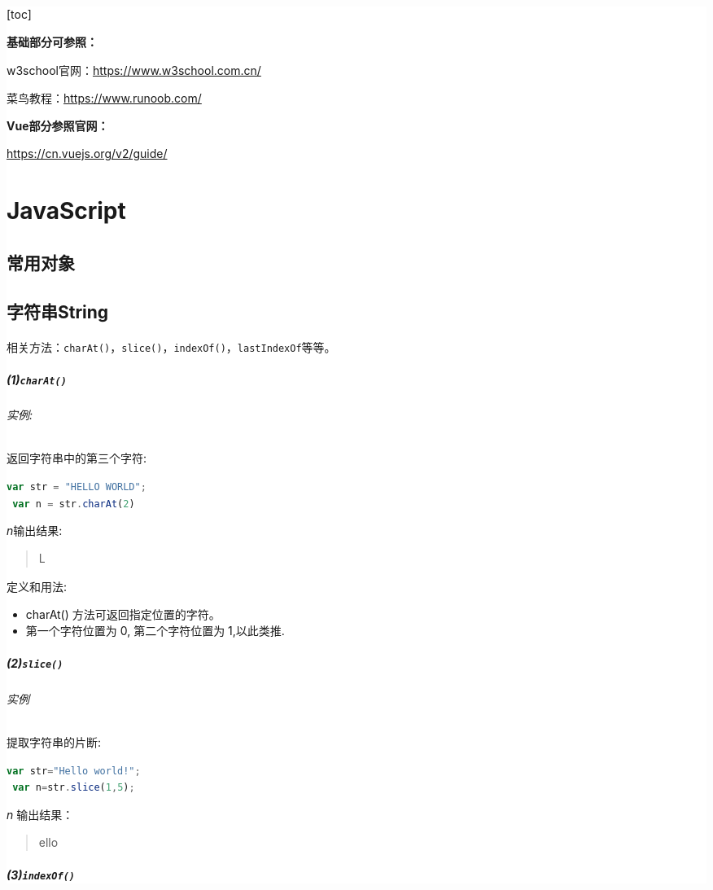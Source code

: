 [toc]

**基础部分可参照：**

w3school官网：https://www.w3school.com.cn/

菜鸟教程：https://www.runoob.com/



**Vue部分参照官网：**

https://cn.vuejs.org/v2/guide/



# JavaScript

## 常用对象

## 字符串String

相关方法：`charAt()`，`slice()`，`indexOf()`，`lastIndexOf`等等。

##### (1)`charAt()`

###### 实例:

返回字符串中的第三个字符:

```javascript
var str = "HELLO WORLD";
 var n = str.charAt(2)
```

 *n*输出结果:

> L

定义和用法:

- charAt() 方法可返回指定位置的字符。
- 第一个字符位置为 0, 第二个字符位置为 1,以此类推.

##### (2)**`slice()`**

###### 实例

提取字符串的片断:

```javascript
var str="Hello world!";
 var n=str.slice(1,5);
```

 *n* 输出结果：

> ello

##### (3)**`indexOf()`**
